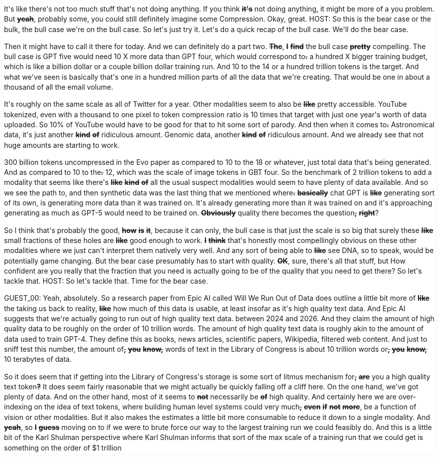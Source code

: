 It's like there's not too much stuff that's not doing anything. If you think ~~**it's**~~ not doing anything, it might be more of a you problem. But ~~**yeah**~~, probably some, you could still definitely imagine some Compression. Okay, great. HOST: So this is the bear case or the bulk, the bull case we're on the bull case. So let's just try it. Let's do a quick recap of the bull case. We'll do the bear case.

Then it might have to call it there for today. And we can definitely do a part two. ~~**The**~~, ~~**I**~~ ~~**find**~~ the bull case ~~**pretty**~~ compelling. The bull case is GPT five would need 10 X more data than GPT four, which would correspond to~~**.**~~ a hundred X bigger training budget, which is like a billion dollar or a couple billion dollar training run. And 10 to the 14 or a hundred trillion tokens is the target. And what we've seen is basically that's one in a hundred million parts of all the data that we're creating. That would be one in about a thousand of all the email volume.

It's roughly on the same scale as all of Twitter for a year. Other modalities seem to also be ~~**like**~~ pretty accessible. YouTube tokenized, even with a thousand to one pixel to token compression ratio is 10 times that target with just one year's worth of data uploaded. So 10% of YouTube would have to be good for that to hit some sort of parody. And then when it comes to~~**.**~~ Astronomical data, it's just another ~~**kind**~~ ~~**of**~~ ridiculous amount. Genomic data, another ~~**kind**~~ ~~**of**~~ ridiculous amount. And we already see that not huge amounts are starting to work.

300 billion tokens uncompressed in the Evo paper as compared to 10 to the 18 or whatever, just total data that's being generated. And as compared to 10 to the~~**.**~~ 12, which was the scale of image tokens in GBT four. So the benchmark of 2 trillion tokens to add a modality that seems like there's ~~**like**~~ ~~**kind**~~ ~~**of**~~ all the usual suspect modalities would seem to have plenty of data available. And so we see the path to, and then synthetic data was the last thing that we mentioned where~~**.**~~ ~~**basically**~~ chat GPT is ~~**like**~~ generating sort of its own, is generating more data than it was trained on. It's already generating more than it was trained on and it's approaching generating as much as GPT-5 would need to be trained on. ~~**Obviously**~~ quality there becomes the question~~**,**~~ ~~**right**~~?

So I think that's probably the good, ~~**how**~~ ~~**is**~~ ~~**it**~~, because it can only, the bull case is that just the scale is so big that surely these ~~**like**~~ small fractions of these holes are ~~**like**~~ good enough to work. ~~**I**~~ ~~**think**~~ that's honestly most compellingly obvious on these other modalities where we just can't interpret them natively very well. And any sort of being able to ~~**like**~~ see DNA, so to speak, would be potentially game changing. But the bear case presumably has to start with quality. ~~**OK**~~, sure, there's all that stuff, but How confident are you really that the fraction that you need is actually going to be of the quality that you need to get there? So let's tackle that. HOST: So let's tackle that. Time for the bear case.

GUEST_00: Yeah, absolutely. So a research paper from Epic AI called Will We Run Out of Data does outline a little bit more of ~~**like**~~ the taking us back to reality, ~~**like**~~ how much of this data is usable, at least insofar as it's high quality text data. And Epic AI suggests that we're actually going to run out of high quality text data. between 2024 and 2026. And they claim the amount of high quality data to be roughly on the order of 10 trillion words. The amount of high quality text data is roughly akin to the amount of data used to train GPT-4. They define this as books, news articles, scientific papers, Wikipedia, filtered web content. And just to sniff test this number, the amount of~~**,**~~ ~~**you**~~ ~~**know,**~~ words of text in the Library of Congress is about 10 trillion words or~~**,**~~ ~~**you**~~ ~~**know,**~~ 10 terabytes of data.

So it does seem that if getting into the Library of Congress's storage is some sort of litmus mechanism for~~**,**~~ ~~**are**~~ you a high quality text token~~**?**~~ It does seem fairly reasonable that we might actually be quickly falling off a cliff here. On the one hand, we've got plenty of data. And on the other hand, most of it seems to ~~**not**~~ necessarily be ~~**of**~~ high quality. And certainly here we are over-indexing on the idea of text tokens, where building human level systems could very much~~**,**~~ ~~**even**~~ ~~**if**~~ ~~**not**~~ ~~**more**~~, be a function of vision or other modalities. But it also makes the estimates a little bit more consumable to reduce it down to a single modality. And ~~**yeah**~~, so ~~**I**~~ ~~**guess**~~ moving on to if we were to brute force our way to the largest training run we could feasibly do. And this is a little bit of the Karl Shulman perspective where Karl Shulman informs that sort of the max scale of a training run that we could get is something on the order of $1 trillion
